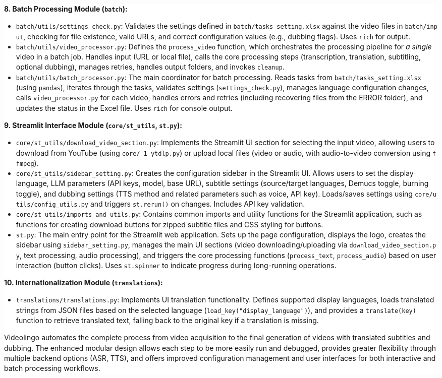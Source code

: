 **8. Batch Processing Module (`batch`):**

*   `batch/utils/settings_check.py`: Validates the settings defined in `batch/tasks_setting.xlsx` against the video files in `batch/input`, checking for file existence, valid URLs, and correct configuration values (e.g., dubbing flags). Uses `rich` for output.
*   `batch/utils/video_processor.py`: Defines the `process_video` function, which orchestrates the processing pipeline for *a single* video in a batch job. Handles input (URL or local file), calls the core processing steps (transcription, translation, subtitling, optional dubbing), manages retries, handles output folders, and invokes `cleanup`.
*   `batch/utils/batch_processor.py`: The main coordinator for batch processing. Reads tasks from `batch/tasks_setting.xlsx` (using `pandas`), iterates through the tasks, validates settings (`settings_check.py`), manages language configuration changes, calls `video_processor.py` for each video, handles errors and retries (including recovering files from the ERROR folder), and updates the status in the Excel file. Uses `rich` for console output.

**9. Streamlit Interface Module (`core/st_utils`, `st.py`):**

*   `core/st_utils/download_video_section.py`: Implements the Streamlit UI section for selecting the input video, allowing users to download from YouTube (using `core/_1_ytdlp.py`) or upload local files (video or audio, with audio-to-video conversion using `ffmpeg`).
*   `core/st_utils/sidebar_setting.py`: Creates the configuration sidebar in the Streamlit UI. Allows users to set the display language, LLM parameters (API keys, model, base URL), subtitle settings (source/target languages, Demucs toggle, burning toggle), and dubbing settings (TTS method and related parameters such as voice, API key). Loads/saves settings using `core/utils/config_utils.py` and triggers `st.rerun()` on changes. Includes API key validation.
*   `core/st_utils/imports_and_utils.py`: Contains common imports and utility functions for the Streamlit application, such as functions for creating download buttons for zipped subtitle files and CSS styling for buttons.
*   `st.py`: The main entry point for the Streamlit web application. Sets up the page configuration, displays the logo, creates the sidebar using `sidebar_setting.py`, manages the main UI sections (video downloading/uploading via `download_video_section.py`, text processing, audio processing), and triggers the core processing functions (`process_text`, `process_audio`) based on user interaction (button clicks). Uses `st.spinner` to indicate progress during long-running operations.

**10. Internationalization Module (`translations`):**

*   `translations/translations.py`: Implements UI translation functionality. Defines supported display languages, loads translated strings from JSON files based on the selected language (`load_key("display_language")`), and provides a `translate(key)` function to retrieve translated text, falling back to the original key if a translation is missing.

Videolingo automates the complete process from video acquisition to the final generation of videos with translated subtitles and dubbing.  The enhanced modular design allows each step to be more easily run and debugged, provides greater flexibility through multiple backend options (ASR, TTS), and offers improved configuration management and user interfaces for both interactive and batch processing workflows.